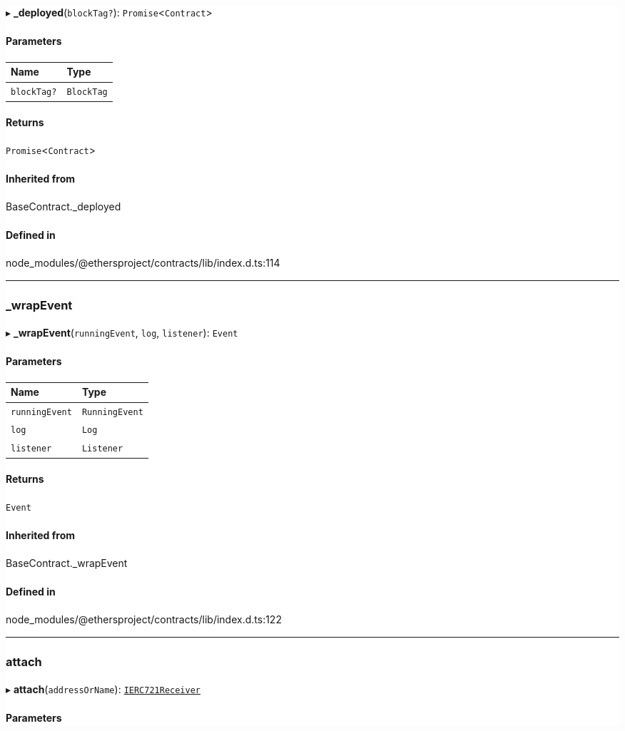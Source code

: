 ▸ **_deployed**(`blockTag?`): `Promise`<`Contract`\>

#### Parameters

| Name | Type |
| :------ | :------ |
| `blockTag?` | `BlockTag` |

#### Returns

`Promise`<`Contract`\>

#### Inherited from

BaseContract.\_deployed

#### Defined in

node_modules/@ethersproject/contracts/lib/index.d.ts:114

___

### \_wrapEvent

▸ **_wrapEvent**(`runningEvent`, `log`, `listener`): `Event`

#### Parameters

| Name | Type |
| :------ | :------ |
| `runningEvent` | `RunningEvent` |
| `log` | `Log` |
| `listener` | `Listener` |

#### Returns

`Event`

#### Inherited from

BaseContract.\_wrapEvent

#### Defined in

node_modules/@ethersproject/contracts/lib/index.d.ts:122

___

### attach

▸ **attach**(`addressOrName`): [`IERC721Receiver`](ethers_contracts.IERC721Receiver.md)

#### Parameters
